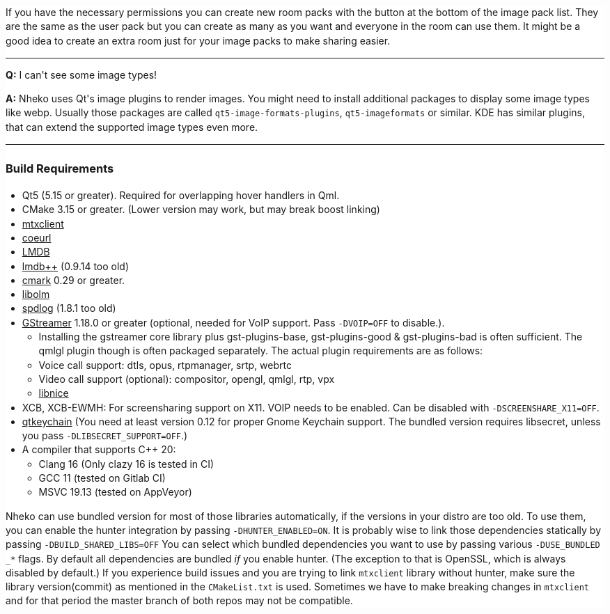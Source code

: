 If you have the necessary permissions you can create new room packs with the
button at the bottom of the image pack list. They are the same as the user pack
but you can create as many as you want and everyone in the room can use them. It
might be a good idea to create an extra room just for your image packs to make
sharing easier.

---

**Q:** I can't see some image types!

**A:** Nheko uses Qt's image plugins to render images. You might need to install
additional packages to display some image types like webp. Usually those
packages are called `qt5-image-formats-plugins`, `qt5-imageformats` or similar.
KDE has similar plugins, that can extend the supported image types even more.

---

### Build Requirements

- Qt5 (5.15 or greater). Required for overlapping hover handlers in Qml.
- CMake 3.15 or greater. (Lower version may work, but may break boost linking)
- [mtxclient](https://github.com/Nheko-Reborn/mtxclient)
- [coeurl](https://nheko.im/nheko-reborn/coeurl)
- [LMDB](https://symas.com/lightning-memory-mapped-database/)
- [lmdb++](https://github.com/hoytech/lmdbxx) (0.9.14 too old)
- [cmark](https://github.com/commonmark/cmark) 0.29 or greater.
- [libolm](https://gitlab.matrix.org/matrix-org/olm)
- [spdlog](https://github.com/gabime/spdlog) (1.8.1 too old)
- [GStreamer](https://gitlab.freedesktop.org/gstreamer) 1.18.0 or greater (optional, needed for VoIP support. Pass `-DVOIP=OFF` to disable.).
    - Installing the gstreamer core library plus gst-plugins-base, gst-plugins-good & gst-plugins-bad
      is often sufficient. The qmlgl plugin though is often packaged separately. The actual plugin requirements
      are as follows:
    - Voice call support: dtls, opus, rtpmanager, srtp, webrtc
    - Video call support (optional): compositor, opengl, qmlgl, rtp, vpx
    - [libnice](https://gitlab.freedesktop.org/libnice/libnice)
- XCB, XCB-EWMH: For screensharing support on X11. VOIP needs to be enabled. Can be disabled with `-DSCREENSHARE_X11=OFF`.
- [qtkeychain](https://github.com/frankosterfeld/qtkeychain) (You need at least version 0.12 for proper Gnome Keychain support. The bundled version requires libsecret, unless you pass `-DLIBSECRET_SUPPORT=OFF`.)
- A compiler that supports C++ 20:
    - Clang 16 (Only clazy 16 is tested in CI)
    - GCC 11 (tested on Gitlab CI)
    - MSVC 19.13 (tested on AppVeyor)

Nheko can use bundled version for most of those libraries automatically, if the versions in your distro are too old.
To use them, you can enable the hunter integration by passing `-DHUNTER_ENABLED=ON`.
It is probably wise to link those dependencies statically by passing `-DBUILD_SHARED_LIBS=OFF`
You can select which bundled dependencies you want to use by passing various `-DUSE_BUNDLED_*` flags. By default all dependencies are bundled *if* you enable hunter. (The exception to that is OpenSSL, which is always disabled by default.)
If you experience build issues and you are trying to link `mtxclient` library without hunter, make sure the library version(commit) as mentioned in the `CMakeList.txt` is used. Sometimes we have to make breaking changes in `mtxclient` and for that period the master branch of both repos may not be compatible.
